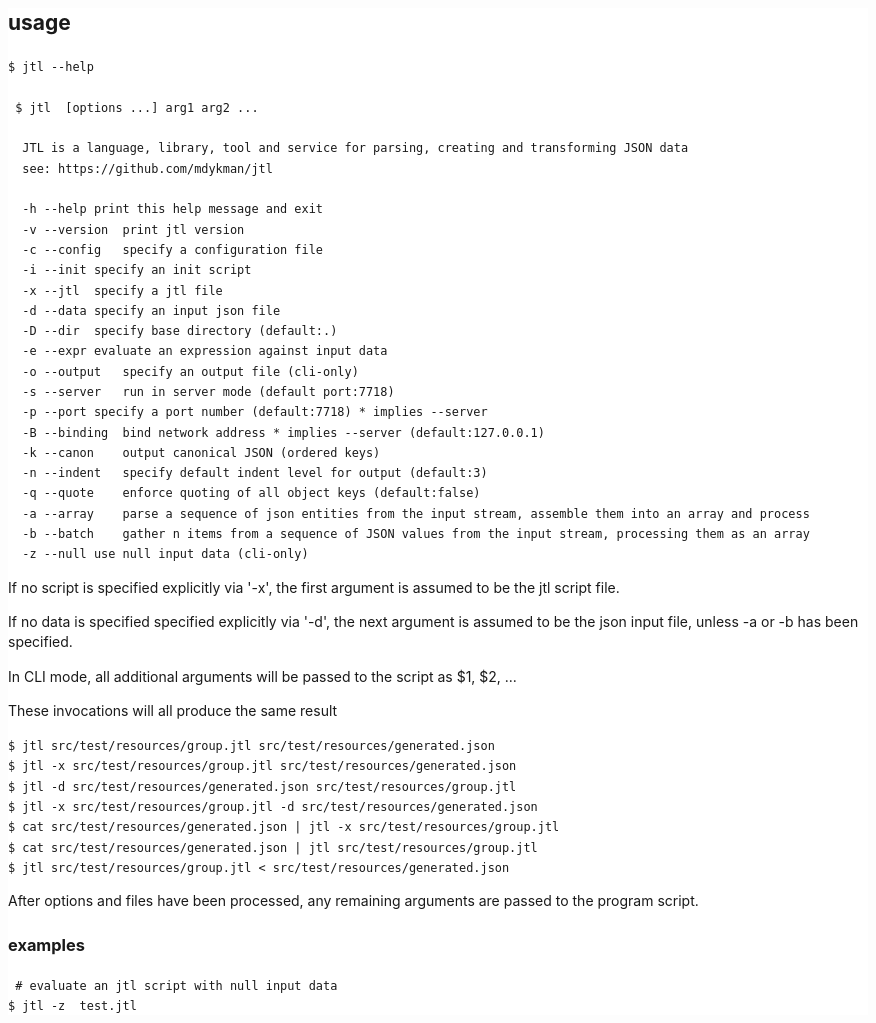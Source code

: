 ## usage
```
$ jtl --help

 $ jtl  [options ...] arg1 arg2 ...

  JTL is a language, library, tool and service for parsing, creating and transforming JSON data
  see: https://github.com/mdykman/jtl

  -h --help	print this help message and exit
  -v --version	print jtl version
  -c --config	specify a configuration file
  -i --init	specify an init script
  -x --jtl	specify a jtl file
  -d --data	specify an input json file
  -D --dir	specify base directory (default:.)
  -e --expr	evaluate an expression against input data
  -o --output	specify an output file (cli-only)
  -s --server	run in server mode (default port:7718)
  -p --port	specify a port number (default:7718) * implies --server
  -B --binding	bind network address * implies --server (default:127.0.0.1)
  -k --canon	output canonical JSON (ordered keys)
  -n --indent	specify default indent level for output (default:3)
  -q --quote	enforce quoting of all object keys (default:false)
  -a --array	parse a sequence of json entities from the input stream, assemble them into an array and process
  -b --batch	gather n items from a sequence of JSON values from the input stream, processing them as an array
  -z --null	use null input data (cli-only)

```
If no script is specified explicitly via '-x', the first argument is assumed to be the jtl script file.

If no data is specified specified explicitly via '-d', the next argument is assumed to be the json input file, unless -a or -b has been specified.

In CLI mode, all additional arguments will be passed to the script as $1, $2, ...

These invocations will all produce the same result

    $ jtl src/test/resources/group.jtl src/test/resources/generated.json
    $ jtl -x src/test/resources/group.jtl src/test/resources/generated.json
    $ jtl -d src/test/resources/generated.json src/test/resources/group.jtl 
    $ jtl -x src/test/resources/group.jtl -d src/test/resources/generated.json
    $ cat src/test/resources/generated.json | jtl -x src/test/resources/group.jtl
    $ cat src/test/resources/generated.json | jtl src/test/resources/group.jtl
    $ jtl src/test/resources/group.jtl < src/test/resources/generated.json

After options and files have been processed, any remaining arguments are passed to the program script.

###  examples
	 # evaluate an jtl script with null input data
    $ jtl -z  test.jtl
